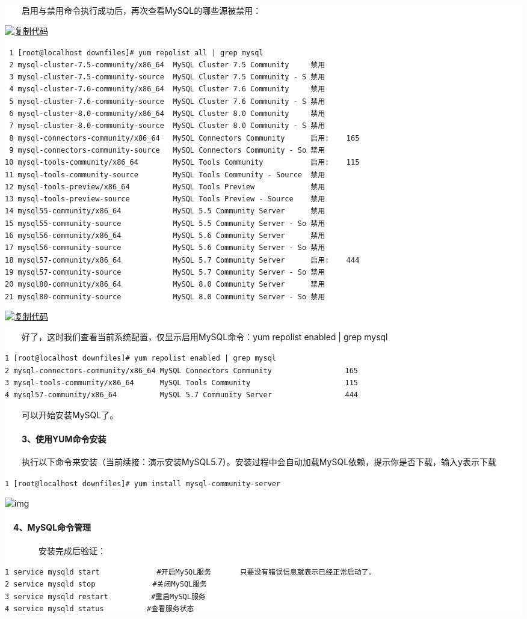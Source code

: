 　　启用与禁用命令执行成功后，再次查看MySQL的哪些源被禁用：

[![复制代码](https://common.cnblogs.com/images/copycode.gif)](javascript:void(0);)

```
 1 [root@localhost downfiles]# yum repolist all | grep mysql
 2 mysql-cluster-7.5-community/x86_64  MySQL Cluster 7.5 Community     禁用
 3 mysql-cluster-7.5-community-source  MySQL Cluster 7.5 Community - S 禁用
 4 mysql-cluster-7.6-community/x86_64  MySQL Cluster 7.6 Community     禁用
 5 mysql-cluster-7.6-community-source  MySQL Cluster 7.6 Community - S 禁用
 6 mysql-cluster-8.0-community/x86_64  MySQL Cluster 8.0 Community     禁用
 7 mysql-cluster-8.0-community-source  MySQL Cluster 8.0 Community - S 禁用
 8 mysql-connectors-community/x86_64   MySQL Connectors Community      启用:    165
 9 mysql-connectors-community-source   MySQL Connectors Community - So 禁用
10 mysql-tools-community/x86_64        MySQL Tools Community           启用:    115
11 mysql-tools-community-source        MySQL Tools Community - Source  禁用
12 mysql-tools-preview/x86_64          MySQL Tools Preview             禁用
13 mysql-tools-preview-source          MySQL Tools Preview - Source    禁用
14 mysql55-community/x86_64            MySQL 5.5 Community Server      禁用
15 mysql55-community-source            MySQL 5.5 Community Server - So 禁用
16 mysql56-community/x86_64            MySQL 5.6 Community Server      禁用
17 mysql56-community-source            MySQL 5.6 Community Server - So 禁用
18 mysql57-community/x86_64            MySQL 5.7 Community Server      启用:    444
19 mysql57-community-source            MySQL 5.7 Community Server - So 禁用
20 mysql80-community/x86_64            MySQL 8.0 Community Server      禁用
21 mysql80-community-source            MySQL 8.0 Community Server - So 禁用
```

[![复制代码](https://common.cnblogs.com/images/copycode.gif)](javascript:void(0);)

　　好了，这时我们查看当前系统配置，仅显示启用MySQL命令：yum repolist enabled | grep mysql　　

```
1 [root@localhost downfiles]# yum repolist enabled | grep mysql
2 mysql-connectors-community/x86_64 MySQL Connectors Community                 165
3 mysql-tools-community/x86_64      MySQL Tools Community                      115
4 mysql57-community/x86_64          MySQL 5.7 Community Server                 444
```

　　可以开始安装MySQL了。　　

#### 　　3、使用YUM命令安装

　　执行以下命令来安装（当前续接：演示安装MySQL5.7）。安装过程中会自动加载MySQL依赖，提示你是否下载，输入y表示下载

```
1 [root@localhost downfiles]# yum install mysql-community-server
```

![img](https://img2020.cnblogs.com/blog/2131507/202010/2131507-20201016193704880-923421431.png)

####  　4、MySQL命令管理

　　　　安装完成后验证：

```
1 service mysqld start　　　　　　　　#开启MySQL服务　　　　只要没有错误信息就表示已经正常启动了。
2 service mysqld stop　　　　　　　　#关闭MySQL服务
3 service mysqld restart　　　　　　#重启MySQL服务 
4 service mysqld status　　　　　　#查看服务状态
```
